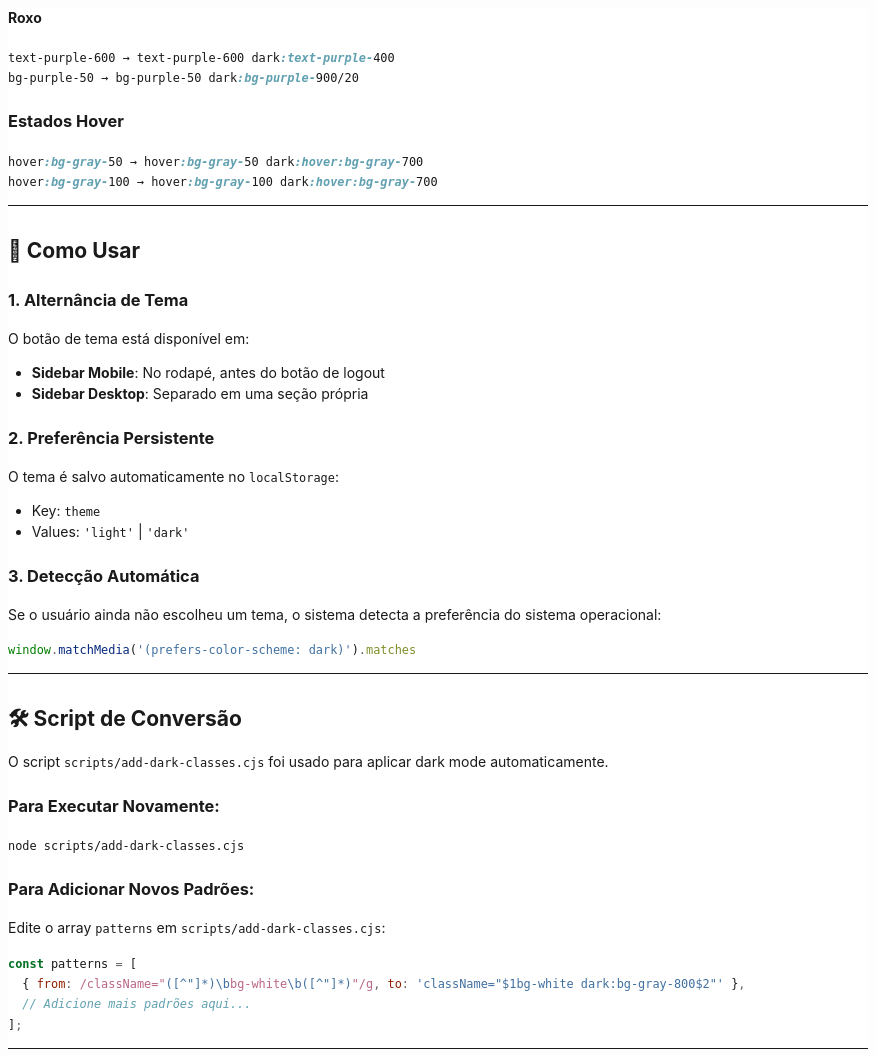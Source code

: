 #### Roxo
```css
text-purple-600 → text-purple-600 dark:text-purple-400
bg-purple-50 → bg-purple-50 dark:bg-purple-900/20
```

### Estados Hover
```css
hover:bg-gray-50 → hover:bg-gray-50 dark:hover:bg-gray-700
hover:bg-gray-100 → hover:bg-gray-100 dark:hover:bg-gray-700
```

---

## 🔧 Como Usar

### 1. Alternância de Tema

O botão de tema está disponível em:
- **Sidebar Mobile**: No rodapé, antes do botão de logout
- **Sidebar Desktop**: Separado em uma seção própria

### 2. Preferência Persistente

O tema é salvo automaticamente no `localStorage`:
- Key: `theme`
- Values: `'light'` | `'dark'`

### 3. Detecção Automática

Se o usuário ainda não escolheu um tema, o sistema detecta a preferência do sistema operacional:
```typescript
window.matchMedia('(prefers-color-scheme: dark)').matches
```

---

## 🛠️ Script de Conversão

O script `scripts/add-dark-classes.cjs` foi usado para aplicar dark mode automaticamente.

### Para Executar Novamente:
```bash
node scripts/add-dark-classes.cjs
```

### Para Adicionar Novos Padrões:
Edite o array `patterns` em `scripts/add-dark-classes.cjs`:

```javascript
const patterns = [
  { from: /className="([^"]*)\bbg-white\b([^"]*)"/g, to: 'className="$1bg-white dark:bg-gray-800$2"' },
  // Adicione mais padrões aqui...
];
```

---